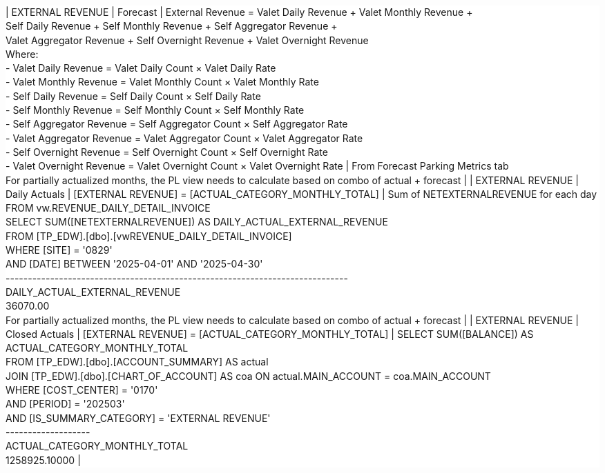 | EXTERNAL REVENUE | Forecast                                                                   | External Revenue = Valet Daily Revenue + Valet Monthly Revenue + <br>                  Self Daily Revenue + Self Monthly Revenue + Self Aggregator Revenue +<br>                  Valet Aggregator Revenue + Self Overnight Revenue + Valet Overnight Revenue<br>Where:<br>- Valet Daily Revenue = Valet Daily Count × Valet Daily Rate<br>- Valet Monthly Revenue = Valet Monthly Count × Valet Monthly Rate<br>- Self Daily Revenue = Self Daily Count × Self Daily Rate<br>- Self Monthly Revenue = Self Monthly Count × Self Monthly Rate<br>- Self Aggregator Revenue = Self Aggregator Count × Self Aggregator Rate<br>- Valet Aggregator Revenue = Valet Aggregator Count × Valet Aggregator Rate<br>- Self Overnight Revenue = Self Overnight Count × Self Overnight Rate<br>- Valet Overnight Revenue = Valet Overnight Count × Valet Overnight Rate                                                                                                                                    | From Forecast Parking Metrics tab<br>For partially actualized months, the PL view needs to calculate based on combo of actual + forecast                                                                                                                                                                                                                                                                                                                                                                                                                                                                                                                                    |
| EXTERNAL REVENUE | Daily Actuals                                                              | [EXTERNAL REVENUE] = [ACTUAL_CATEGORY_MONTHLY_TOTAL]                                                                                                                                                                                                                                                                                                                                                                                                                                                                                                                                                                                                                                                                                                                                                                                                                                                                                                                                             | Sum of NETEXTERNALREVENUE for each day FROM vw.REVENUE_DAILY_DETAIL_INVOICE<br>SELECT SUM([NETEXTERNALREVENUE]) AS DAILY_ACTUAL_EXTERNAL_REVENUE<br>FROM [TP_EDW].[dbo].[vwREVENUE_DAILY_DETAIL_INVOICE]<br>WHERE [SITE] = '0829'<br>  AND [DATE] BETWEEN '2025-04-01' AND '2025-04-30'<br>-----------------------------------------------------------------------------<br>DAILY_ACTUAL_EXTERNAL_REVENUE<br>36070.00<br>For partially actualized months, the PL view needs to calculate based on combo of actual + forecast                                                                                                                                                |
| EXTERNAL REVENUE | Closed Actuals                                                             | [EXTERNAL REVENUE] = [ACTUAL_CATEGORY_MONTHLY_TOTAL]                                                                                                                                                                                                                                                                                                                                                                                                                                                                                                                                                                                                                                                                                                                                                                                                                                                                                                                                             | SELECT SUM([BALANCE]) AS ACTUAL_CATEGORY_MONTHLY_TOTAL<br>FROM [TP_EDW].[dbo].[ACCOUNT_SUMMARY] AS actual<br>JOIN [TP_EDW].[dbo].[CHART_OF_ACCOUNT] AS coa ON actual.MAIN_ACCOUNT = coa.MAIN_ACCOUNT<br>WHERE [COST_CENTER] = '0170'<br>AND [PERIOD] = '202503'<br>AND [IS_SUMMARY_CATEGORY] = 'EXTERNAL REVENUE'<br>-------------------<br>ACTUAL_CATEGORY_MONTHLY_TOTAL<br>1258925.10000                                                                                                                                                                                                                                                                                  |